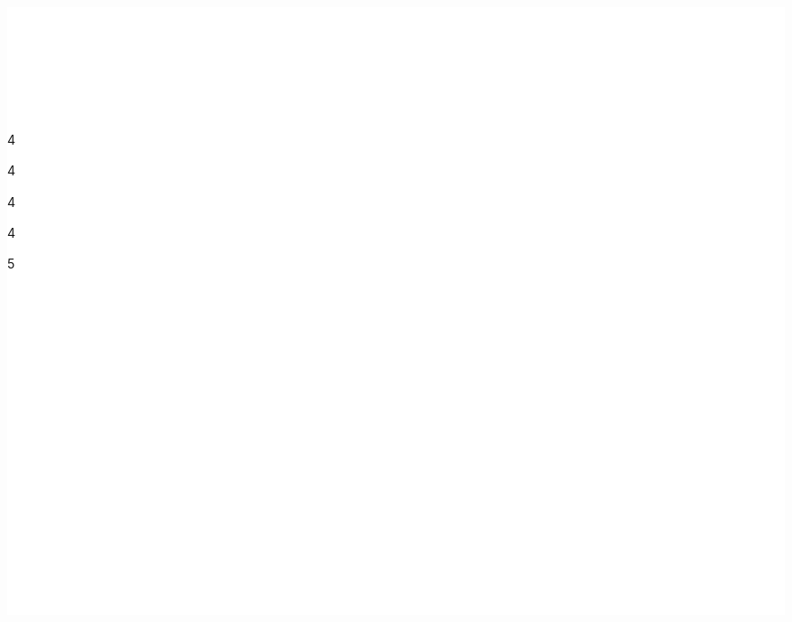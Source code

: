 </td>
<td width="28">
<p>&nbsp;</p>
</td>
<td width="28">
<p>&nbsp;</p>
</td>
<td width="28">
<p>&nbsp;</p>
</td>
<td width="28">
<p>&nbsp;</p>
</td>
<td width="28">
<p>4</p>
</td>
<td width="28">
<p>4</p>
</td>
<td width="28">
<p>4</p>
</td>
<td width="28">
<p>4</p>
</td>
<td width="28">
<p>5</p>
</td>
</tr>
<tr>
<td width="28">
<p>&nbsp;</p>
</td>
<td width="28">
<p>&nbsp;</p>
</td>
<td width="28">
<p>&nbsp;</p>
</td>
<td width="28">
<p>&nbsp;</p>
</td>
<td width="28">
<p>&nbsp;</p>
</td>
<td width="28">
<p>&nbsp;</p>
</td>
<td width="28">
<p>&nbsp;</p>
</td>
<td width="28">
<p>&nbsp;</p>
</td>
<td width="28">
<p>&nbsp;</p>
</td>
<td width="28">
<p>&nbsp;</p>
</td>
<td width="28">
<p>&nbsp;</p>
</td>
<td width="28">